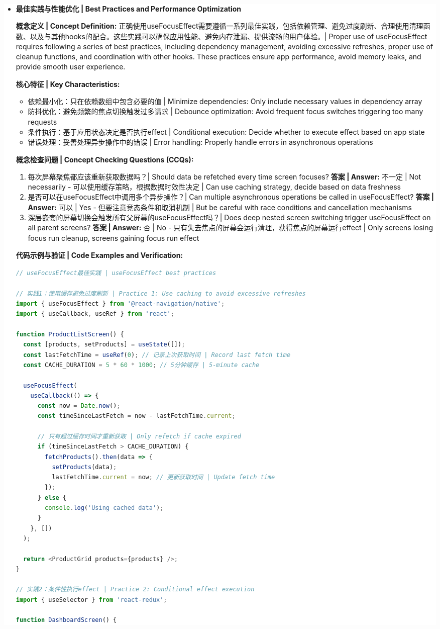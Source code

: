 - **最佳实践与性能优化 | Best Practices and Performance Optimization**

  **概念定义 | Concept Definition:**
  正确使用useFocusEffect需要遵循一系列最佳实践，包括依赖管理、避免过度刷新、合理使用清理函数、以及与其他hooks的配合。这些实践可以确保应用性能、避免内存泄漏、提供流畅的用户体验。| Proper use of useFocusEffect requires following a series of best practices, including dependency management, avoiding excessive refreshes, proper use of cleanup functions, and coordination with other hooks. These practices ensure app performance, avoid memory leaks, and provide smooth user experience.

  **核心特征 | Key Characteristics:**
  - 依赖最小化：只在依赖数组中包含必要的值 | Minimize dependencies: Only include necessary values in dependency array
  - 防抖优化：避免频繁的焦点切换触发过多请求 | Debounce optimization: Avoid frequent focus switches triggering too many requests
  - 条件执行：基于应用状态决定是否执行effect | Conditional execution: Decide whether to execute effect based on app state
  - 错误处理：妥善处理异步操作中的错误 | Error handling: Properly handle errors in asynchronous operations

  **概念检查问题 | Concept Checking Questions (CCQs):**
  1. 每次屏幕聚焦都应该重新获取数据吗？| Should data be refetched every time screen focuses?
     **答案 | Answer:** 不一定 | Not necessarily - 可以使用缓存策略，根据数据时效性决定 | Can use caching strategy, decide based on data freshness
  2. 是否可以在useFocusEffect中调用多个异步操作？| Can multiple asynchronous operations be called in useFocusEffect?
     **答案 | Answer:** 可以 | Yes - 但要注意竞态条件和取消机制 | But be careful with race conditions and cancellation mechanisms
  3. 深层嵌套的屏幕切换会触发所有父屏幕的useFocusEffect吗？| Does deep nested screen switching trigger useFocusEffect on all parent screens?
     **答案 | Answer:** 否 | No - 只有失去焦点的屏幕会运行清理，获得焦点的屏幕运行effect | Only screens losing focus run cleanup, screens gaining focus run effect

  **代码示例与验证 | Code Examples and Verification:**
  ```typescript
  // useFocusEffect最佳实践 | useFocusEffect best practices

  // 实践1：使用缓存避免过度刷新 | Practice 1: Use caching to avoid excessive refreshes
  import { useFocusEffect } from '@react-navigation/native';
  import { useCallback, useRef } from 'react';

  function ProductListScreen() {
    const [products, setProducts] = useState([]);
    const lastFetchTime = useRef(0); // 记录上次获取时间 | Record last fetch time
    const CACHE_DURATION = 5 * 60 * 1000; // 5分钟缓存 | 5-minute cache

    useFocusEffect(
      useCallback(() => {
        const now = Date.now();
        const timeSinceLastFetch = now - lastFetchTime.current;

        // 只有超过缓存时间才重新获取 | Only refetch if cache expired
        if (timeSinceLastFetch > CACHE_DURATION) {
          fetchProducts().then(data => {
            setProducts(data);
            lastFetchTime.current = now; // 更新获取时间 | Update fetch time
          });
        } else {
          console.log('Using cached data');
        }
      }, [])
    );

    return <ProductGrid products={products} />;
  }

  // 实践2：条件性执行effect | Practice 2: Conditional effect execution
  import { useSelector } from 'react-redux';

  function DashboardScreen() {
  ```